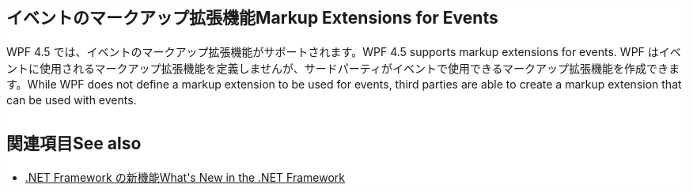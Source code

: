   
<a name="events_markup_extenions"></a>
## <a name="markup-extensions-for-events"></a><span data-ttu-id="7cdad-204">イベントのマークアップ拡張機能</span><span class="sxs-lookup"><span data-stu-id="7cdad-204">Markup Extensions for Events</span></span>  
 <span data-ttu-id="7cdad-205">WPF 4.5 では、イベントのマークアップ拡張機能がサポートされます。</span><span class="sxs-lookup"><span data-stu-id="7cdad-205">WPF 4.5 supports markup extensions for events.</span></span>  <span data-ttu-id="7cdad-206">WPF はイベントに使用されるマークアップ拡張機能を定義しませんが、サードパーティがイベントで使用できるマークアップ拡張機能を作成できます。</span><span class="sxs-lookup"><span data-stu-id="7cdad-206">While WPF does not define a markup extension to be used for events, third parties are able to create a markup extension that can be used with events.</span></span>  
  
## <a name="see-also"></a><span data-ttu-id="7cdad-207">関連項目</span><span class="sxs-lookup"><span data-stu-id="7cdad-207">See also</span></span>

- [<span data-ttu-id="7cdad-208">.NET Framework の新機能</span><span class="sxs-lookup"><span data-stu-id="7cdad-208">What's New in the .NET Framework</span></span>](/dotnet/framework/whats-new/index)
